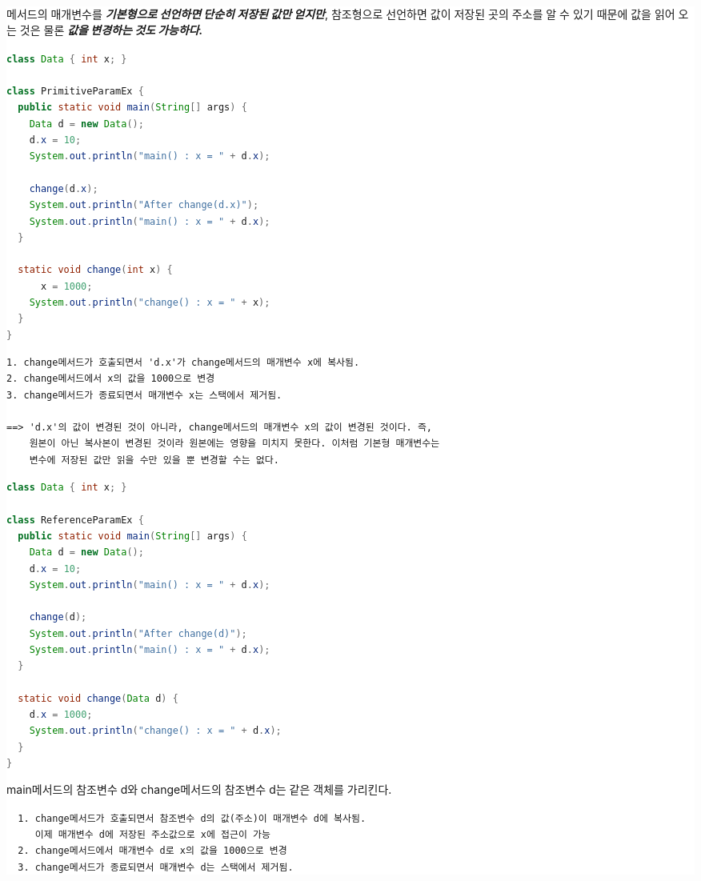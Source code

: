 메서드의 매개변수를 ***기본형으로 선언하면 단순히 저장된 값만 얻지만***, 참조형으로 선언하면 값이 저장된 곳의 주소를 알
수 있기 때문에 값을 읽어 오는 것은 물론 ***값을 변경하는 것도 가능하다.***
```java
class Data { int x; }

class PrimitiveParamEx {
  public static void main(String[] args) {
    Data d = new Data();
    d.x = 10;
    System.out.println("main() : x = " + d.x);
    
    change(d.x);
    System.out.println("After change(d.x)");
    System.out.println("main() : x = " + d.x);
  }
  
  static void change(int x) {
      x = 1000;
    System.out.println("change() : x = " + x);
  }
}
```
    1. change메서드가 호출되면서 'd.x'가 change메서드의 매개변수 x에 복사됨.
    2. change메서드에서 x의 값을 1000으로 변경
    3. change메서드가 종료되면서 매개변수 x는 스택에서 제거됨.

    ==> 'd.x'의 값이 변경된 것이 아니라, change메서드의 매개변수 x의 값이 변경된 것이다. 즉,
        원본이 아닌 복사본이 변경된 것이라 원본에는 영향을 미치지 못한다. 이처럼 기본형 매개변수는 
        변수에 저장된 값만 읽을 수만 있을 뿐 변경할 수는 없다.

```java
class Data { int x; }

class ReferenceParamEx {
  public static void main(String[] args) {
    Data d = new Data();
    d.x = 10;
    System.out.println("main() : x = " + d.x);

    change(d);
    System.out.println("After change(d)");
    System.out.println("main() : x = " + d.x);
  }

  static void change(Data d) {
    d.x = 1000;
    System.out.println("change() : x = " + d.x);
  }
}
```
main메서드의 참조변수 d와 change메서드의 참조변수 d는 같은 객체를 가리킨다.

      1. change메서드가 호출되면서 참조변수 d의 값(주소)이 매개변수 d에 복사됨.
         이제 매개변수 d에 저장된 주소값으로 x에 접근이 가능
      2. change메서드에서 매개변수 d로 x의 값을 1000으로 변경
      3. change메서드가 종료되면서 매개변수 d는 스택에서 제거됨.
